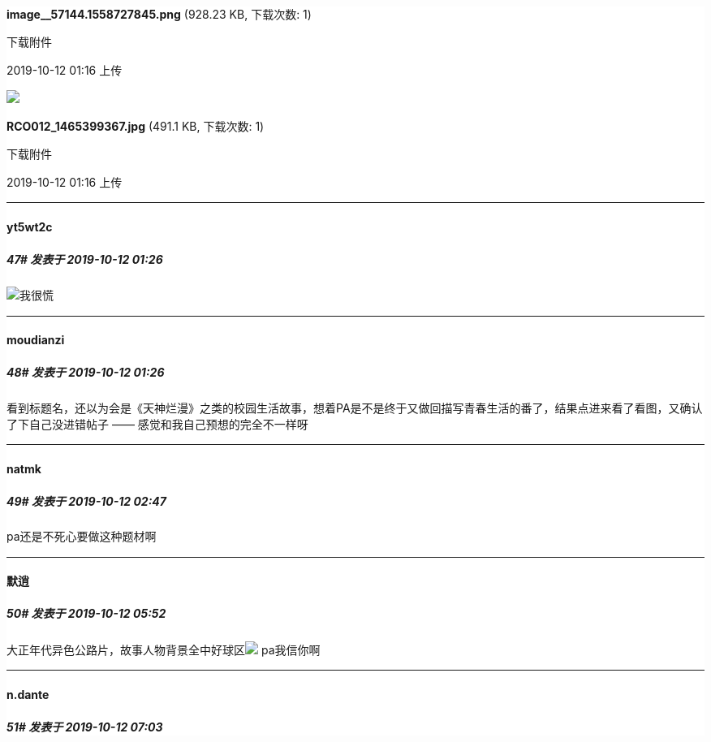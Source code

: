 
<strong>image__57144.1558727845.png</strong> (928.23 KB, 下载次数: 1)

下载附件

2019-10-12 01:16 上传


<img src="https://img.saraba1st.com/forum/201910/12/011618geb6e33rj3jzhkh3.jpg" referrerpolicy="no-referrer">


<strong>RCO012_1465399367.jpg</strong> (491.1 KB, 下载次数: 1)

下载附件

2019-10-12 01:16 上传


-----

####  yt5wt2c  
##### 47#       发表于 2019-10-12 01:26


<img src="https://static.saraba1st.com/image/smiley/face2017/067.png" referrerpolicy="no-referrer">我很慌


-----

####  moudianzi  
##### 48#       发表于 2019-10-12 01:26


看到标题名，还以为会是《天神烂漫》之类的校园生活故事，想着PA是不是终于又做回描写青春生活的番了，结果点进来看了看图，又确认了下自己没进错帖子 —— 感觉和我自己预想的完全不一样呀


-----

####  natmk  
##### 49#       发表于 2019-10-12 02:47


pa还是不死心要做这种题材啊


-----

####  默逍  
##### 50#       发表于 2019-10-12 05:52


大正年代异色公路片，故事人物背景全中好球区<img src="https://static.saraba1st.com/image/smiley/face2017/018.png" referrerpolicy="no-referrer">
pa我信你啊


-----

####  n.dante  
##### 51#       发表于 2019-10-12 07:03
